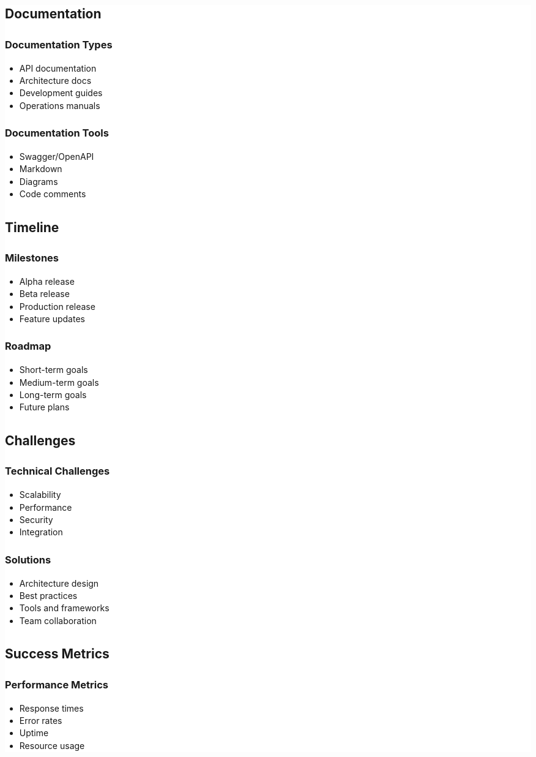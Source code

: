 ## Documentation

### Documentation Types
- API documentation
- Architecture docs
- Development guides
- Operations manuals

### Documentation Tools
- Swagger/OpenAPI
- Markdown
- Diagrams
- Code comments

## Timeline

### Milestones
- Alpha release
- Beta release
- Production release
- Feature updates

### Roadmap
- Short-term goals
- Medium-term goals
- Long-term goals
- Future plans

## Challenges

### Technical Challenges
- Scalability
- Performance
- Security
- Integration

### Solutions
- Architecture design
- Best practices
- Tools and frameworks
- Team collaboration

## Success Metrics

### Performance Metrics
- Response times
- Error rates
- Uptime
- Resource usage
